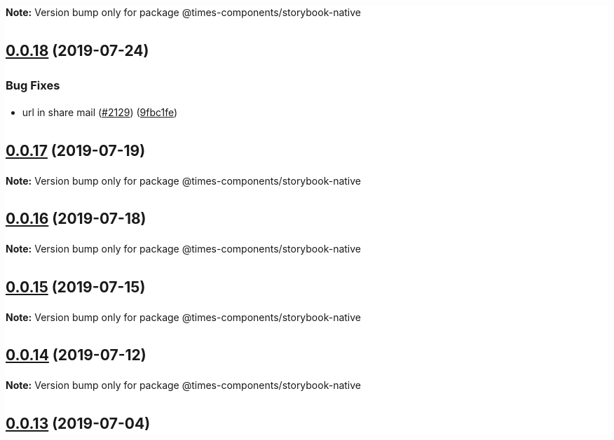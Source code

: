 **Note:** Version bump only for package @times-components/storybook-native





## [0.0.18](https://github.com/newsuk/times-components/compare/@times-components/storybook-native@0.0.17...@times-components/storybook-native@0.0.18) (2019-07-24)


### Bug Fixes

* url in share mail ([#2129](https://github.com/newsuk/times-components/issues/2129)) ([9fbc1fe](https://github.com/newsuk/times-components/commit/9fbc1fe))





## [0.0.17](https://github.com/newsuk/times-components/compare/@times-components/storybook-native@0.0.16...@times-components/storybook-native@0.0.17) (2019-07-19)

**Note:** Version bump only for package @times-components/storybook-native





## [0.0.16](https://github.com/newsuk/times-components/compare/@times-components/storybook-native@0.0.15...@times-components/storybook-native@0.0.16) (2019-07-18)

**Note:** Version bump only for package @times-components/storybook-native





## [0.0.15](https://github.com/newsuk/times-components/compare/@times-components/storybook-native@0.0.14...@times-components/storybook-native@0.0.15) (2019-07-15)

**Note:** Version bump only for package @times-components/storybook-native





## [0.0.14](https://github.com/newsuk/times-components/compare/@times-components/storybook-native@0.0.13...@times-components/storybook-native@0.0.14) (2019-07-12)

**Note:** Version bump only for package @times-components/storybook-native





## [0.0.13](https://github.com/newsuk/times-components/compare/@times-components/storybook-native@0.0.12...@times-components/storybook-native@0.0.13) (2019-07-04)
